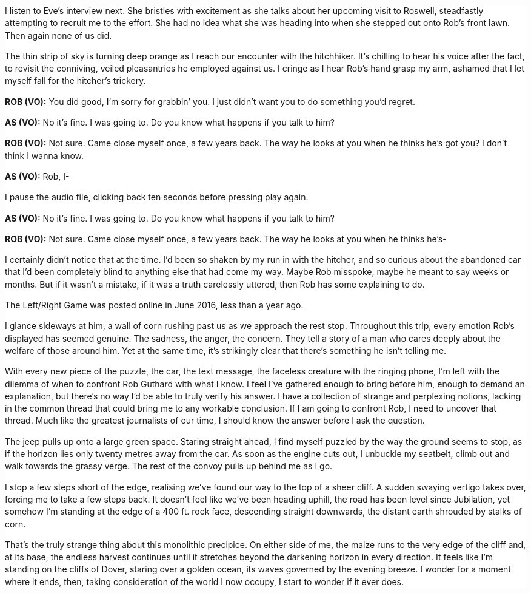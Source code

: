 I listen to Eve’s interview next. She bristles with excitement as she talks about her upcoming visit to Roswell, steadfastly attempting to recruit me to the effort. She had no idea what she was heading into when she stepped out onto Rob’s front lawn. Then again none of us did.

The thin strip of sky is turning deep orange as I reach our encounter with the hitchhiker. It’s chilling to hear his voice after the fact, to revisit the conniving, veiled pleasantries he employed against us. I cringe as I hear Rob’s hand grasp my arm, ashamed that I let myself fall for the hitcher’s trickery.

**ROB (VO):** You did good, I’m sorry for grabbin’ you. I just didn’t want you to do something you’d regret.

**AS (VO):** No it’s fine. I was going to. Do you know what happens if you talk to him?

**ROB (VO):** Not sure. Came close myself once, a few years back. The way he looks at you when he thinks he’s got you? I don’t think I wanna know.

**AS (VO):** Rob, I-

I pause the audio file, clicking back ten seconds before pressing play again.

**AS (VO):** No it’s fine. I was going to. Do you know what happens if you talk to him?

**ROB (VO):** Not sure. Came close myself once, a few years back. The way he looks at you when he thinks he’s-

I certainly didn’t notice that at the time. I’d been so shaken by my run in with the hitcher, and so curious about the abandoned car that I’d been completely blind to anything else that had come my way. Maybe Rob misspoke, maybe he meant to say weeks or months. But if it wasn’t a mistake, if it was a truth carelessly uttered, then Rob has some explaining to do.

The Left/Right Game was posted online in June 2016, less than a year ago.

I glance sideways at him, a wall of corn rushing past us as we approach the rest stop. Throughout this trip, every emotion Rob’s displayed has seemed genuine. The sadness, the anger, the concern. They tell a story of a man who cares deeply about the welfare of those around him. Yet at the same time, it’s strikingly clear that there’s something he isn’t telling me.

With every new piece of the puzzle, the car, the text message, the faceless creature with the ringing phone, I’m left with the dilemma of when to confront Rob Guthard with what I know. I feel I’ve gathered enough to bring before him, enough to demand an explanation, but there’s no way I’d be able to truly verify his answer. I have a collection of strange and perplexing notions, lacking in the common thread that could bring me to any workable conclusion. If I am going to confront Rob, I need to uncover that thread. Much like the greatest journalists of our time, I should know the answer before I ask the question.

The jeep pulls up onto a large green space. Staring straight ahead, I find myself puzzled by the way the ground seems to stop, as if the horizon lies only twenty metres away from the car. As soon as the engine cuts out, I unbuckle my seatbelt, climb out and walk towards the grassy verge. The rest of the convoy pulls up behind me as I go.

I stop a few steps short of the edge, realising we’ve found our way to the top of a sheer cliff. A sudden swaying vertigo takes over, forcing me to take a few steps back. It doesn’t feel like we’ve been heading uphill, the road has been level since Jubilation, yet somehow I’m standing at the edge of a 400 ft. rock face, descending straight downwards, the distant earth shrouded by stalks of corn.

That’s the truly strange thing about this monolithic precipice. On either side of me, the maize runs to the very edge of the cliff and, at its base, the endless harvest continues until it stretches beyond the darkening horizon in every direction. It feels like I’m standing on the cliffs of Dover, staring over a golden ocean, its waves governed by the evening breeze. I wonder for a moment where it ends, then, taking consideration of the world I now occupy, I start to wonder if it ever does.
